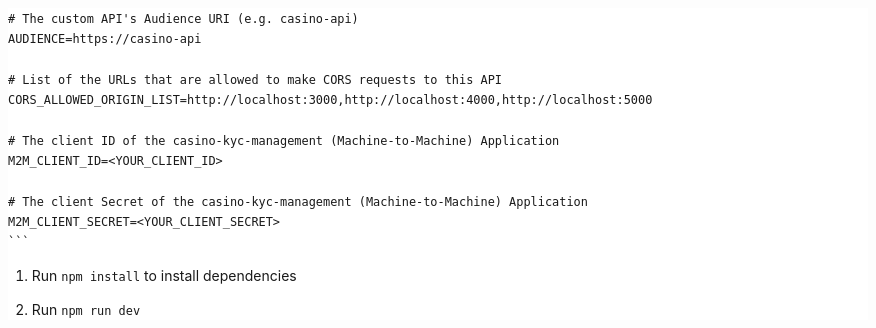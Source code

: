     # The custom API's Audience URI (e.g. casino-api)
    AUDIENCE=https://casino-api

    # List of the URLs that are allowed to make CORS requests to this API
    CORS_ALLOWED_ORIGIN_LIST=http://localhost:3000,http://localhost:4000,http://localhost:5000

    # The client ID of the casino-kyc-management (Machine-to-Machine) Application 
    M2M_CLIENT_ID=<YOUR_CLIENT_ID>

    # The client Secret of the casino-kyc-management (Machine-to-Machine) Application 
    M2M_CLIENT_SECRET=<YOUR_CLIENT_SECRET>
    ```

1. Run `npm install` to install dependencies

1. Run `npm run dev `
